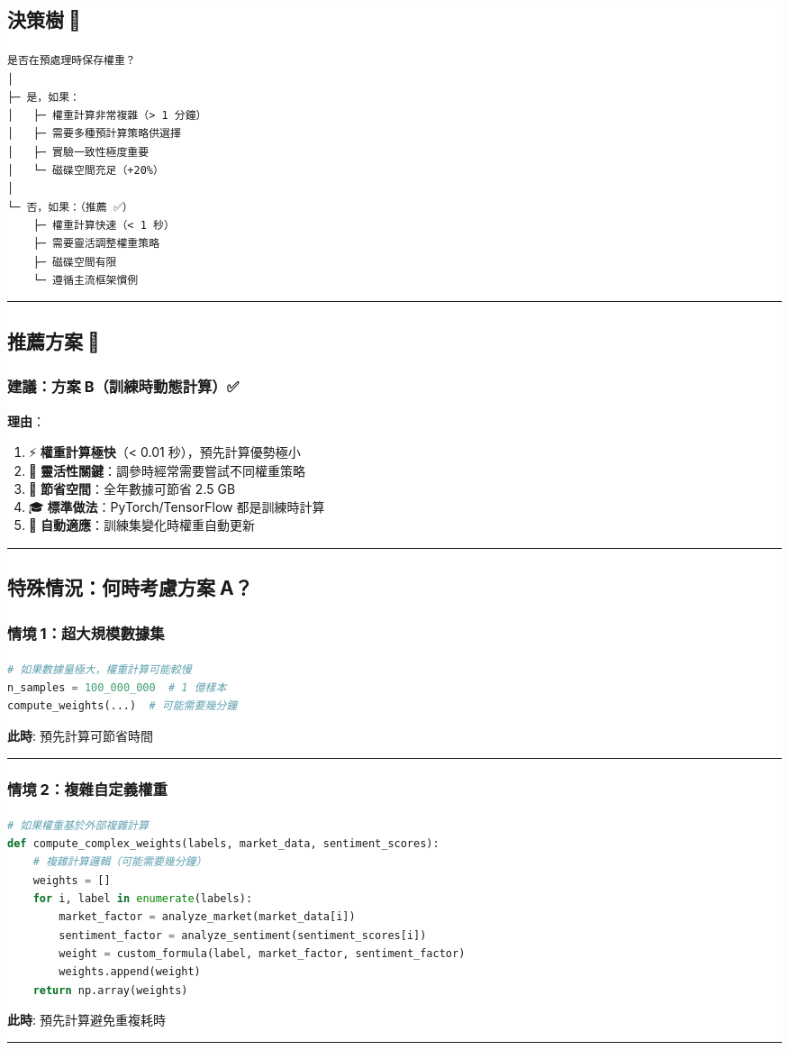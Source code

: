 
## 決策樹 🌳

```
是否在預處理時保存權重？
│
├─ 是，如果：
│   ├─ 權重計算非常複雜（> 1 分鐘）
│   ├─ 需要多種預計算策略供選擇
│   ├─ 實驗一致性極度重要
│   └─ 磁碟空間充足（+20%）
│
└─ 否，如果：（推薦 ✅）
    ├─ 權重計算快速（< 1 秒）
    ├─ 需要靈活調整權重策略
    ├─ 磁碟空間有限
    └─ 遵循主流框架慣例
```

---

## 推薦方案 🎯

### 建議：方案 B（訓練時動態計算）✅

**理由**：

1. ⚡ **權重計算極快**（< 0.01 秒），預先計算優勢極小
2. 🔧 **靈活性關鍵**：調參時經常需要嘗試不同權重策略
3. 💾 **節省空間**：全年數據可節省 2.5 GB
4. 🎓 **標準做法**：PyTorch/TensorFlow 都是訓練時計算
5. 🔄 **自動適應**：訓練集變化時權重自動更新

---

## 特殊情況：何時考慮方案 A？

### 情境 1：超大規模數據集
```python
# 如果數據量極大，權重計算可能較慢
n_samples = 100_000_000  # 1 億樣本
compute_weights(...)  # 可能需要幾分鐘
```
**此時**: 預先計算可節省時間

---

### 情境 2：複雜自定義權重
```python
# 如果權重基於外部複雜計算
def compute_complex_weights(labels, market_data, sentiment_scores):
    # 複雜計算邏輯（可能需要幾分鐘）
    weights = []
    for i, label in enumerate(labels):
        market_factor = analyze_market(market_data[i])
        sentiment_factor = analyze_sentiment(sentiment_scores[i])
        weight = custom_formula(label, market_factor, sentiment_factor)
        weights.append(weight)
    return np.array(weights)
```
**此時**: 預先計算避免重複耗時

---